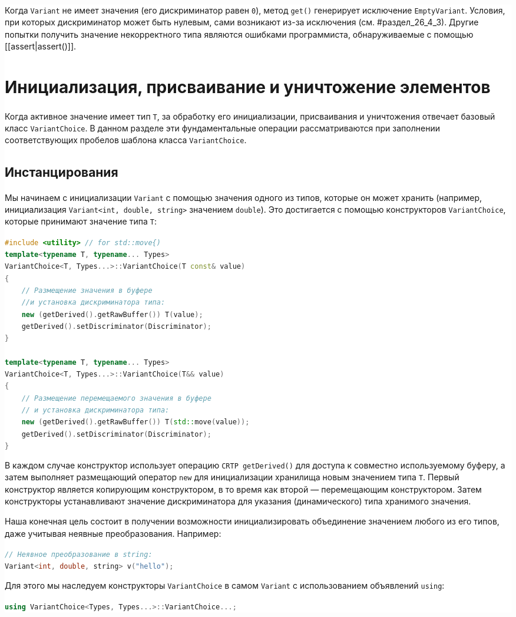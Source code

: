 Когда `Variant` не имеет значения (его дискриминатор равен `0`), метод `get()` генерирует исключение `EmptyVariant`. Условия, при которых дискриминатор может быть нулевым, сами возникают из-за исключения (см. #раздел_26_4_3). Другие попытки получить значение некорректного типа являются ошибками программиста, обнаруживаемые с помощью [[assert|assert()]].

# Инициализация, присваивание и уничтожение элементов

Когда активное значение имеет тип `Т`, за обработку его инициализации, присваивания и уничтожения отвечает базовый класс `VariantChoice`. В данном разделе эти фундаментальные операции рассматриваются при заполнении соответствующих пробелов шаблона класса `VariantChoice`.

## Инстанцирования

Мы начинаем с инициализации `Variant` с помощью значения одного из типов, которые он может хранить (например, инициализация `Variant<int, double, string>` значением `double`). Это достигается с помощью конструкторов `VariantChoice`, которые принимают значение типа `Т`:
```c++
#include <utility> // for std::move{)
template<typename T, typename... Types>
VariantChoice<T, Types...>::VariantChoice(T const& value)
{
	// Размещение значения в буфере
	//и установка дискриминатора типа:
	new (getDerived().getRawBuffer()) Т(value);
	getDerived().setDiscriminator(Discriminator);
}

template<typename T, typename... Types>
VariantChoice<T, Types...>::VariantChoice(T&& value)
{
	// Размещение перемещаемого значения в буфере
	// и установка дискриминатора типа:
	new (getDerived().getRawBuffer()) Т(std::move(value));
	getDerived().setDiscriminator(Discriminator);
}
```

В каждом случае конструктор использует операцию `CRTP getDerived()` для доступа к совместно используемому буферу, а затем выполняет размещающий оператор `new` для инициализации хранилища новым значением типа `Т`. Первый конструктор является копирующим конструктором, в то время как второй — перемещающим конструктором. Затем конструкторы устанавливают значение дискриминатора для указания (динамического) типа хранимого значения.

Наша конечная цель состоит в получении возможности инициализировать объединение значением любого из его типов, даже учитывая неявные преобразования. Например:
```c++
// Неявное преобразование в string:
Variant<int, double, string> v("hello");
```

Для этого мы наследуем конструкторы `VariantChoice` в самом `Variant` с использованием объявлений `using`:
```c++
using VariantChoice<Types, Types...>::VariantChoice...;
```
